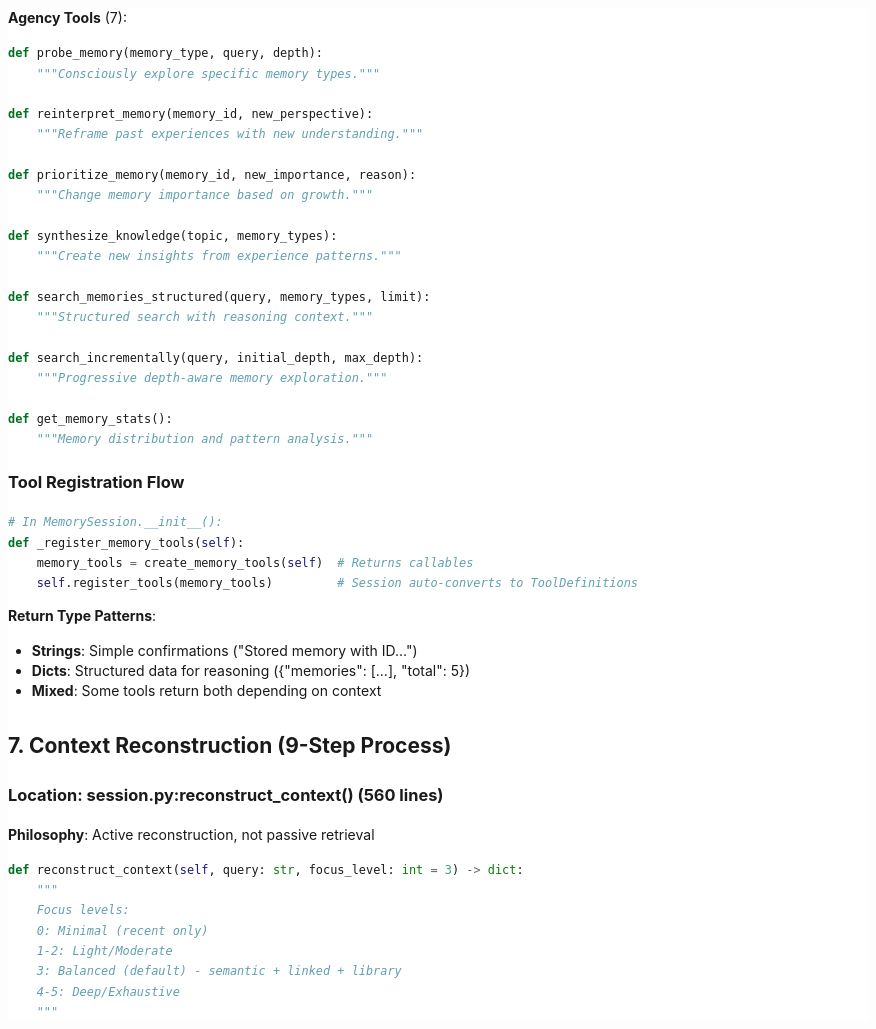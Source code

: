**Agency Tools** (7):
```python
def probe_memory(memory_type, query, depth):
    """Consciously explore specific memory types."""

def reinterpret_memory(memory_id, new_perspective):
    """Reframe past experiences with new understanding."""

def prioritize_memory(memory_id, new_importance, reason):
    """Change memory importance based on growth."""

def synthesize_knowledge(topic, memory_types):
    """Create new insights from experience patterns."""

def search_memories_structured(query, memory_types, limit):
    """Structured search with reasoning context."""

def search_incrementally(query, initial_depth, max_depth):
    """Progressive depth-aware memory exploration."""

def get_memory_stats():
    """Memory distribution and pattern analysis."""
```

### Tool Registration Flow
```python
# In MemorySession.__init__():
def _register_memory_tools(self):
    memory_tools = create_memory_tools(self)  # Returns callables
    self.register_tools(memory_tools)         # Session auto-converts to ToolDefinitions
```

**Return Type Patterns**:
- **Strings**: Simple confirmations ("Stored memory with ID...")
- **Dicts**: Structured data for reasoning ({"memories": [...], "total": 5})
- **Mixed**: Some tools return both depending on context

## 7. Context Reconstruction (9-Step Process)

### Location: session.py:reconstruct_context() (560 lines)
**Philosophy**: Active reconstruction, not passive retrieval

```python
def reconstruct_context(self, query: str, focus_level: int = 3) -> dict:
    """
    Focus levels:
    0: Minimal (recent only)
    1-2: Light/Moderate
    3: Balanced (default) - semantic + linked + library
    4-5: Deep/Exhaustive
    """
```
